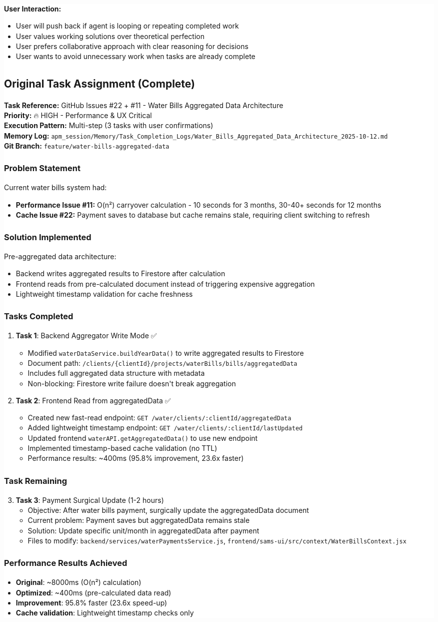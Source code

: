 **User Interaction:** 
- User will push back if agent is looping or repeating completed work
- User values working solutions over theoretical perfection
- User prefers collaborative approach with clear reasoning for decisions
- User wants to avoid unnecessary work when tasks are already complete

## Original Task Assignment (Complete)

**Task Reference:** GitHub Issues #22 + #11 - Water Bills Aggregated Data Architecture  
**Priority:** 🔥 HIGH - Performance & UX Critical  
**Execution Pattern:** Multi-step (3 tasks with user confirmations)  
**Memory Log:** `apm_session/Memory/Task_Completion_Logs/Water_Bills_Aggregated_Data_Architecture_2025-10-12.md`  
**Git Branch:** `feature/water-bills-aggregated-data`

### Problem Statement
Current water bills system had:
- **Performance Issue #11:** O(n²) carryover calculation - 10 seconds for 3 months, 30-40+ seconds for 12 months
- **Cache Issue #22:** Payment saves to database but cache remains stale, requiring client switching to refresh

### Solution Implemented
Pre-aggregated data architecture:
- Backend writes aggregated results to Firestore after calculation
- Frontend reads from pre-calculated document instead of triggering expensive aggregation
- Lightweight timestamp validation for cache freshness

### Tasks Completed
1. **Task 1**: Backend Aggregator Write Mode ✅
   - Modified `waterDataService.buildYearData()` to write aggregated results to Firestore
   - Document path: `/clients/{clientId}/projects/waterBills/bills/aggregatedData`
   - Includes full aggregated data structure with metadata
   - Non-blocking: Firestore write failure doesn't break aggregation

2. **Task 2**: Frontend Read from aggregatedData ✅
   - Created new fast-read endpoint: `GET /water/clients/:clientId/aggregatedData`
   - Added lightweight timestamp endpoint: `GET /water/clients/:clientId/lastUpdated`
   - Updated frontend `waterAPI.getAggregatedData()` to use new endpoint
   - Implemented timestamp-based cache validation (no TTL)
   - Performance results: ~400ms (95.8% improvement, 23.6x faster)

### Task Remaining
3. **Task 3**: Payment Surgical Update (1-2 hours)
   - Objective: After water bills payment, surgically update the aggregatedData document
   - Current problem: Payment saves but aggregatedData remains stale
   - Solution: Update specific unit/month in aggregatedData after payment
   - Files to modify: `backend/services/waterPaymentsService.js`, `frontend/sams-ui/src/context/WaterBillsContext.jsx`

### Performance Results Achieved
- **Original**: ~8000ms (O(n²) calculation)
- **Optimized**: ~400ms (pre-calculated data read)  
- **Improvement**: 95.8% faster (23.6x speed-up)
- **Cache validation**: Lightweight timestamp checks only
